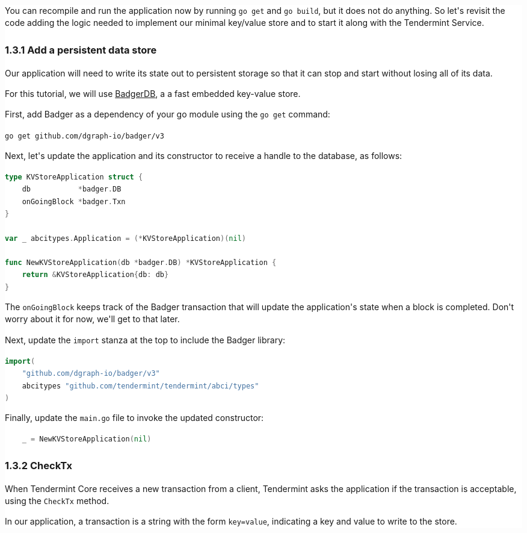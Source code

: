 You can recompile and run the application now by running `go get` and `go build`, but it does
not do anything.
So let's revisit the code adding the logic needed to implement our minimal key/value store
and to start it along with the Tendermint Service.


### 1.3.1 Add a persistent data store
Our application will need to write its state out to persistent storage so that it
can stop and start without losing all of its data.

For this tutorial, we will use [BadgerDB](https://github.com/dgraph-io/badger), a
a fast embedded key-value store. 

First, add Badger as a dependency of your go module using the `go get` command:

`go get github.com/dgraph-io/badger/v3`

Next, let's update the application and its constructor to receive a handle to the database, as follows: 

```go
type KVStoreApplication struct {
	db           *badger.DB
	onGoingBlock *badger.Txn
}

var _ abcitypes.Application = (*KVStoreApplication)(nil)

func NewKVStoreApplication(db *badger.DB) *KVStoreApplication {
	return &KVStoreApplication{db: db}
}
```

The `onGoingBlock` keeps track of the Badger transaction that will update the application's state when a block 
is completed. Don't worry about it for now, we'll get to that later.

Next, update the `import` stanza at the top to include the Badger library:

```go
import(
	"github.com/dgraph-io/badger/v3"
	abcitypes "github.com/tendermint/tendermint/abci/types"
)
```

Finally, update the `main.go` file to invoke the updated constructor:

```go
	_ = NewKVStoreApplication(nil)
```


### 1.3.2 CheckTx
When Tendermint Core receives a new transaction from a client, Tendermint asks the application if 
the transaction is acceptable, using the `CheckTx` method.

In our application, a transaction is a string with the form `key=value`, indicating a key and value to write to the store.
